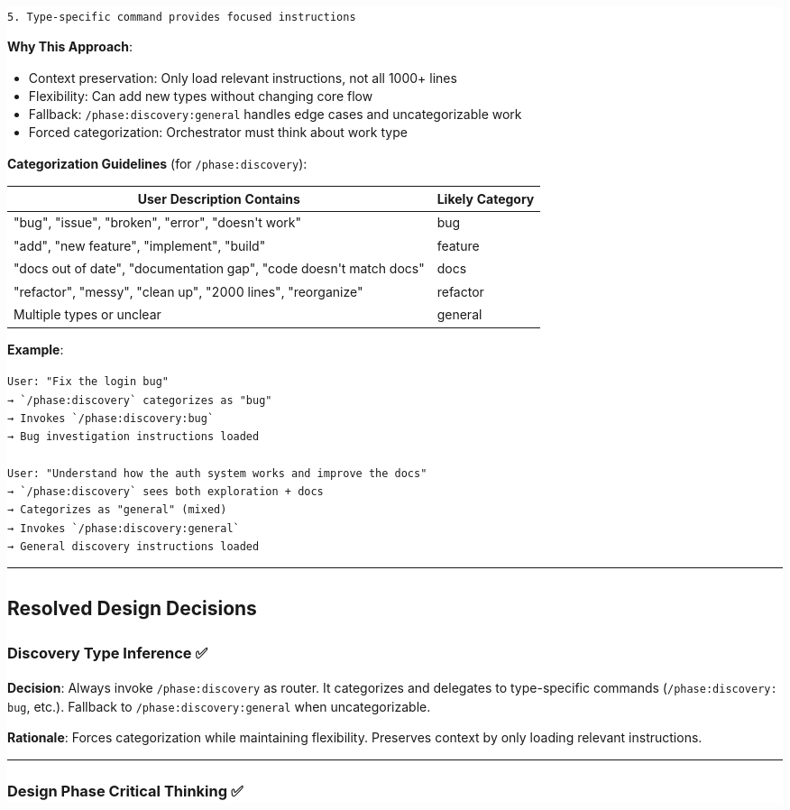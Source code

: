 ```
5. Type-specific command provides focused instructions
```

**Why This Approach**:
- Context preservation: Only load relevant instructions, not all 1000+ lines
- Flexibility: Can add new types without changing core flow
- Fallback: `/phase:discovery:general` handles edge cases and uncategorizable work
- Forced categorization: Orchestrator must think about work type

**Categorization Guidelines** (for `/phase:discovery`):

| User Description Contains | Likely Category |
|---------------------------|-----------------|
| "bug", "issue", "broken", "error", "doesn't work" | bug |
| "add", "new feature", "implement", "build" | feature |
| "docs out of date", "documentation gap", "code doesn't match docs" | docs |
| "refactor", "messy", "clean up", "2000 lines", "reorganize" | refactor |
| Multiple types or unclear | general |

**Example**:
```
User: "Fix the login bug"
→ `/phase:discovery` categorizes as "bug"
→ Invokes `/phase:discovery:bug`
→ Bug investigation instructions loaded

User: "Understand how the auth system works and improve the docs"
→ `/phase:discovery` sees both exploration + docs
→ Categorizes as "general" (mixed)
→ Invokes `/phase:discovery:general`
→ General discovery instructions loaded
```

---

## Resolved Design Decisions

### Discovery Type Inference ✅

**Decision**: Always invoke `/phase:discovery` as router. It categorizes and delegates to type-specific commands (`/phase:discovery:bug`, etc.). Fallback to `/phase:discovery:general` when uncategorizable.

**Rationale**: Forces categorization while maintaining flexibility. Preserves context by only loading relevant instructions.

---

### Design Phase Critical Thinking ✅
